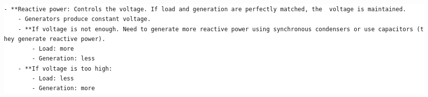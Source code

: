 	- **Reactive power: Controls the voltage. If load and generation are perfectly matched, the  voltage is maintained. 
		- Generators produce constant voltage.
		- **If voltage is not enough. Need to generate more reactive power using synchronous condensers or use capacitors (they generate reactive power).
			- Load: more
			- Generation: less
		- **If voltage is too high:
			- Load: less
			- Generation: more
